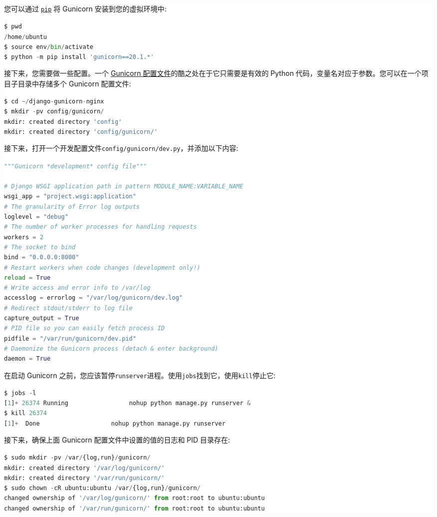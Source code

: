 您可以通过 [`pip`](https://realpython.com/what-is-pip/) 将 Gunicorn 安装到您的虚拟环境中:

```py
$ pwd
/home/ubuntu
$ source env/bin/activate
$ python -m pip install 'gunicorn==20.1.*'
```

接下来，您需要做一些配置。一个 [Gunicorn 配置文件](https://docs.gunicorn.org/en/latest/configure.html)的酷之处在于它只需要是有效的 Python 代码，变量名对应于参数。您可以在一个项目子目录中存储多个 Gunicorn 配置文件:

```py
$ cd ~/django-gunicorn-nginx
$ mkdir -pv config/gunicorn/
mkdir: created directory 'config'
mkdir: created directory 'config/gunicorn/'
```

接下来，打开一个开发配置文件`config/gunicorn/dev.py`，并添加以下内容:

```py
"""Gunicorn *development* config file"""

# Django WSGI application path in pattern MODULE_NAME:VARIABLE_NAME
wsgi_app = "project.wsgi:application"
# The granularity of Error log outputs
loglevel = "debug"
# The number of worker processes for handling requests
workers = 2
# The socket to bind
bind = "0.0.0.0:8000"
# Restart workers when code changes (development only!)
reload = True
# Write access and error info to /var/log
accesslog = errorlog = "/var/log/gunicorn/dev.log"
# Redirect stdout/stderr to log file
capture_output = True
# PID file so you can easily fetch process ID
pidfile = "/var/run/gunicorn/dev.pid"
# Daemonize the Gunicorn process (detach & enter background)
daemon = True
```

在启动 Gunicorn 之前，您应该暂停`runserver`进程。使用`jobs`找到它，使用`kill`停止它:

```py
$ jobs -l
[1]+ 26374 Running                 nohup python manage.py runserver &
$ kill 26374
[1]+  Done                    nohup python manage.py runserver
```

接下来，确保上面 Gunicorn 配置文件中设置的值的日志和 PID 目录存在:

```py
$ sudo mkdir -pv /var/{log,run}/gunicorn/
mkdir: created directory '/var/log/gunicorn/'
mkdir: created directory '/var/run/gunicorn/'
$ sudo chown -cR ubuntu:ubuntu /var/{log,run}/gunicorn/
changed ownership of '/var/log/gunicorn/' from root:root to ubuntu:ubuntu
changed ownership of '/var/run/gunicorn/' from root:root to ubuntu:ubuntu
```
